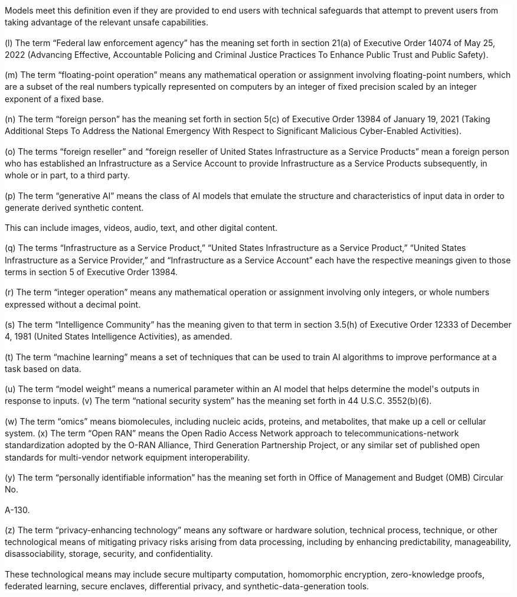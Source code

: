 Models meet this definition even if they are provided to end users with technical safeguards that attempt to prevent users from taking advantage of the relevant unsafe capabilities.

(l) The term “Federal law enforcement agency” has the meaning set forth in section 21(a) of Executive Order 14074 of May 25, 2022 (Advancing Effective, Accountable Policing and Criminal Justice Practices To Enhance Public Trust and Public Safety).

(m) The term “floating-point operation” means any mathematical operation or assignment involving floating-point numbers, which are a subset of the real numbers typically represented on computers by an integer of fixed precision scaled by an integer exponent of a fixed base.

(n) The term “foreign person” has the meaning set forth in section 5(c) of Executive Order 13984 of January 19, 2021 (Taking Additional Steps 
To Address the National Emergency With Respect to Significant Malicious Cyber-Enabled Activities).

(o) The terms “foreign reseller” and “foreign reseller of United States Infrastructure as a Service Products” mean a foreign person who has established an Infrastructure as a Service Account to provide Infrastructure as a Service Products subsequently, in whole or in part, to a third party.

(p) The term “generative AI” means the class of AI models that emulate the structure and characteristics of input data in order to generate derived synthetic content.

This can include images, videos, audio, text, and other digital content.

(q) The terms “Infrastructure as a Service Product,” “United States Infrastructure as a Service Product,” “United States Infrastructure as a Service Provider,” and “Infrastructure as a Service Account” each have the respective meanings given to those terms in section 5 of Executive Order 13984.

(r) The term “integer operation” means any mathematical operation or assignment involving only integers, or whole numbers expressed without a decimal point.

(s) The term “Intelligence Community” has the meaning given to that term in section 3.5(h) of Executive Order 12333 of December 4, 1981 (United States Intelligence Activities), as amended.

(t) The term “machine learning” means a set of techniques that can be used to train AI algorithms to improve performance at a task based on data.

(u) The term “model weight” means a numerical parameter within an AI model that helps determine the model's outputs in response to inputs.
    (v) The term “national security system” has the meaning set forth in 44 U.S.C. 3552(b)(6).

(w) The term “omics” means biomolecules, including nucleic acids, proteins, and metabolites, that make up a cell or cellular system.
    (x) The term “Open RAN” means the Open Radio Access Network approach to telecommunications-network standardization adopted by the O-RAN Alliance, Third Generation Partnership Project, or any similar set of published open standards for multi-vendor network equipment interoperability.

(y) The term “personally identifiable information” has the meaning set forth in Office of Management and Budget (OMB) Circular No.

A-130.

(z) The term “privacy-enhancing technology” means any software or hardware solution, technical process, technique, or other technological means of mitigating privacy risks arising from data processing, including by enhancing predictability, manageability, disassociability, storage, security, and confidentiality.

These technological means may include secure multiparty computation, homomorphic encryption, zero-knowledge proofs, federated learning, secure enclaves, differential privacy, and synthetic-data-generation tools.
